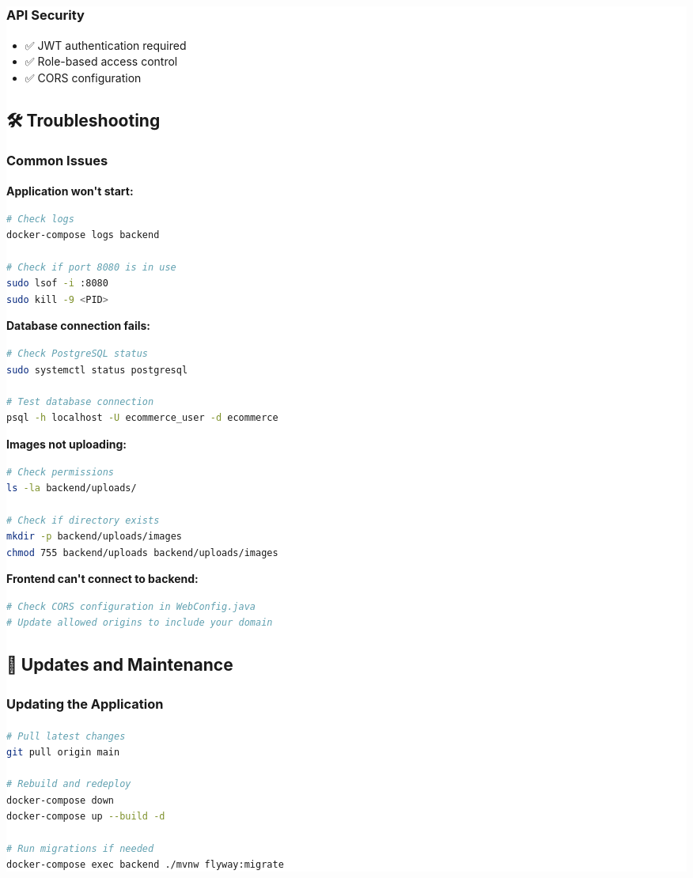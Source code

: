 ### API Security

- ✅ JWT authentication required
- ✅ Role-based access control
- ✅ CORS configuration

## 🛠️ Troubleshooting

### Common Issues

**Application won't start:**

```bash
# Check logs
docker-compose logs backend

# Check if port 8080 is in use
sudo lsof -i :8080
sudo kill -9 <PID>
```

**Database connection fails:**

```bash
# Check PostgreSQL status
sudo systemctl status postgresql

# Test database connection
psql -h localhost -U ecommerce_user -d ecommerce
```

**Images not uploading:**

```bash
# Check permissions
ls -la backend/uploads/

# Check if directory exists
mkdir -p backend/uploads/images
chmod 755 backend/uploads backend/uploads/images
```

**Frontend can't connect to backend:**

```bash
# Check CORS configuration in WebConfig.java
# Update allowed origins to include your domain
```

## 🔄 Updates and Maintenance

### Updating the Application

```bash
# Pull latest changes
git pull origin main

# Rebuild and redeploy
docker-compose down
docker-compose up --build -d

# Run migrations if needed
docker-compose exec backend ./mvnw flyway:migrate
```
